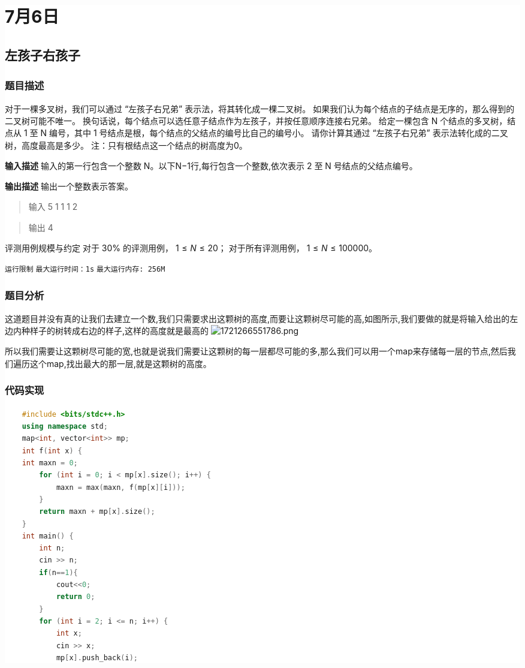 # 7月6日
 
 ## 左孩子右孩子
 ### 题目描述
对于一棵多叉树，我们可以通过 “左孩子右兄弟” 表示法，将其转化成一棵二叉树。
如果我们认为每个结点的子结点是无序的，那么得到的二叉树可能不唯一。
换句话说，每个结点可以选任意子结点作为左孩子，并按任意顺序连接右兄弟。
给定一棵包含 N 个结点的多叉树，结点从 1 至 N 编号，其中 1 号结点是根，每个结点的父结点的编号比自己的编号小。
请你计算其通过 “左孩子右兄弟” 表示法转化成的二叉树，高度最高是多少。
注：只有根结点这一个结点的树高度为0。

**输入描述**
输入的第一行包含一个整数 N。以下N−1​​ 行,每行包含一个整数,依次表示 2 至 N 号结点的父结点编号。

**输出描述**
输出一个整数表示答案。

>输入
5
1
1
1
2

>输出
4

评测用例规模与约定
对于 30%​​ 的评测用例， $1≤N≤20$​；
对于所有评测用例， $1≤N≤100000$。

`运行限制`
`最大运行时间：1s`
`最大运行内存: 256M`
### 题目分析
这道题目并没有真的让我们去建立一个数,我们只需要求出这颗树的高度,而要让这颗树尽可能的高,如图所示,我们要做的就是将输入给出的左边内种样子的树转成右边的样子,这样的高度就是最高的
![1721266551786.png](https://img.picui.cn/free/2024/07/18/669870d7e2a97.png)

所以我们需要让这颗树尽可能的宽,也就是说我们需要让这颗树的每一层都尽可能的多,那么我们可以用一个map来存储每一层的节点,然后我们遍历这个map,找出最大的那一层,就是这颗树的高度。
### 代码实现
```cpp
    #include <bits/stdc++.h>
    using namespace std;
    map<int, vector<int>> mp;
    int f(int x) {
    int maxn = 0;
        for (int i = 0; i < mp[x].size(); i++) {
            maxn = max(maxn, f(mp[x][i]));
        }
        return maxn + mp[x].size();
    }
    int main() {
        int n;
        cin >> n;
        if(n==1){
            cout<<0;
            return 0;
        }
        for (int i = 2; i <= n; i++) {
            int x;
            cin >> x;
            mp[x].push_back(i);
```